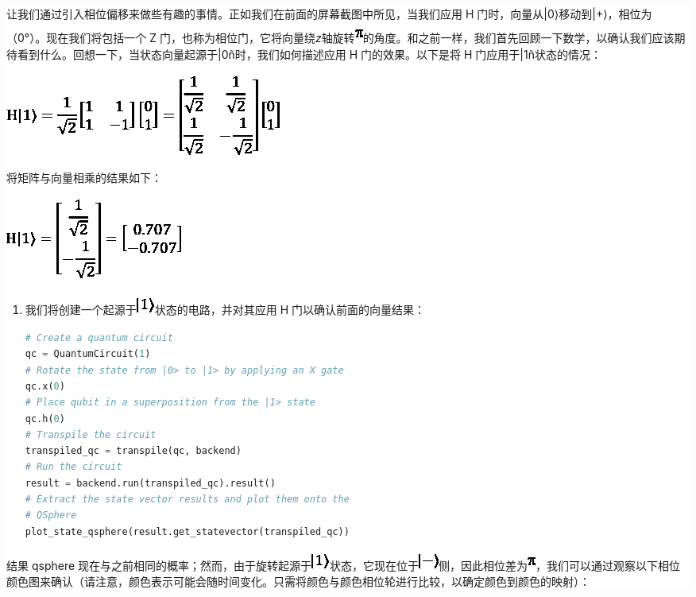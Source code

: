 让我们通过引入相位偏移来做些有趣的事情。正如我们在前面的屏幕截图中所见，当我们应用 H 门时，向量从|0⟩移动到|+⟩，相位为（0°）。现在我们将包括一个 Z 门，也称为相位门，它将向量绕*z*轴旋转![img/B18420_09_030.png](img/B18420_09_030.png)的角度。和之前一样，我们首先回顾一下数学，以确认我们应该期待看到什么。回想一下，当状态向量起源于|0ñ时，我们如何描述应用 H 门的效果。以下是将 H 门应用于|1ñ状态的情况：

![img/B18420_09_031.png](img/B18420_09_031.png)

将矩阵与向量相乘的结果如下：

![img/B18420_09_032.png](img/B18420_09_032.png)

1.  我们将创建一个起源于![img/B18420_05_005.png](img/B18420_05_005.png)状态的电路，并对其应用 H 门以确认前面的向量结果：

    ```py
    # Create a quantum circuit
    qc = QuantumCircuit(1)
    # Rotate the state from |0> to |1> by applying an X gate
    qc.x(0)
    # Place qubit in a superposition from the |1> state
    qc.h(0)
    # Transpile the circuit
    transpiled_qc = transpile(qc, backend)
    # Run the circuit
    result = backend.run(transpiled_qc).result()
    # Extract the state vector results and plot them onto the
    # QSphere
    plot_state_qsphere(result.get_statevector(transpiled_qc)) 
    ```

结果 qsphere 现在与之前相同的概率；然而，由于旋转起源于![img/B18420_09_034.png](img/B18420_09_034.png)状态，它现在位于![img/B18420_09_035.png](img/B18420_09_035.png)侧，因此相位差为![img/B18420_09_030.png](img/B18420_09_030.png)，我们可以通过观察以下相位颜色图来确认（请注意，颜色表示可能会随时间变化。只需将颜色与颜色相位轮进行比较，以确定颜色到颜色的映射）：
